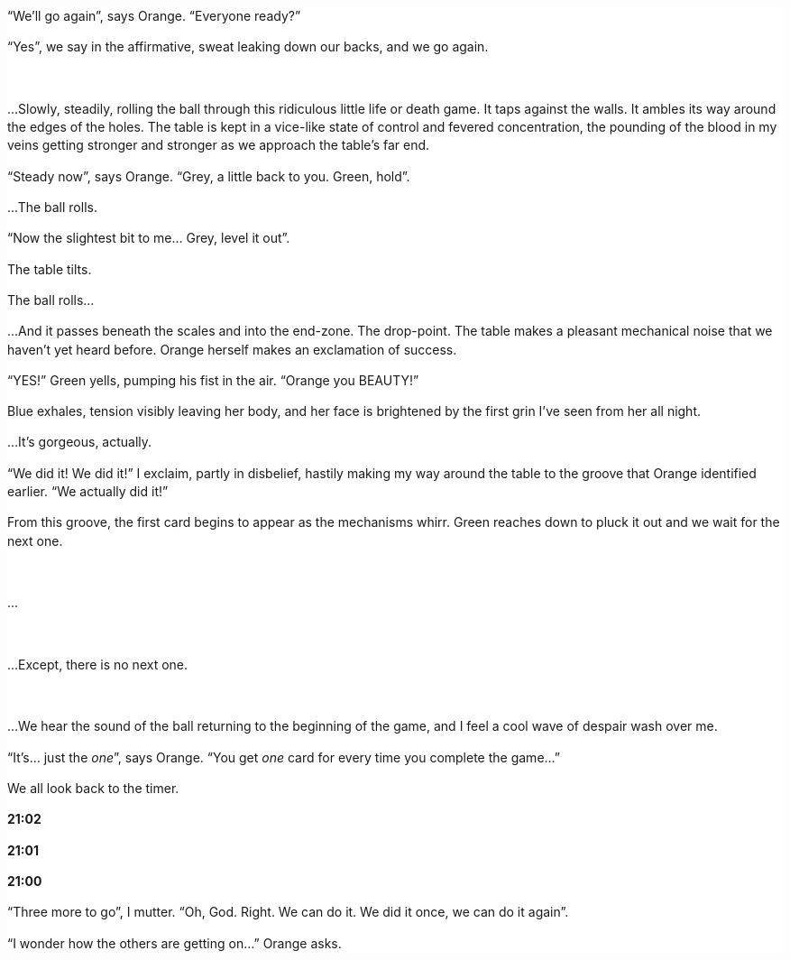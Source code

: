 “We’ll go again”, says Orange. “Everyone ready?”

“Yes”, we say in the affirmative, sweat leaking down our backs, and we go again.

&#x200B;

…Slowly, steadily, rolling the ball through this ridiculous little life or death game. It taps against the walls. It ambles its way around the edges of the holes. The table is kept in a vice-like state of control and fevered concentration, the pounding of the blood in my veins getting stronger and stronger as we approach the table’s far end.

“Steady now”, says Orange. “Grey, a little back to you. Green, hold”.

...The ball rolls.

“Now the slightest bit to me… Grey, level it out”.

The table tilts.

The ball rolls…

…And it passes beneath the scales and into the end-zone. The drop-point. The table makes a pleasant mechanical noise that we haven’t yet heard before. Orange herself makes an exclamation of success.

“YES!” Green yells, pumping his fist in the air. “Orange you BEAUTY!”

Blue exhales, tension visibly leaving her body, and her face is brightened by the first grin I’ve seen from her all night.

…It’s gorgeous, actually.

“We did it! We did it!” I exclaim, partly in disbelief, hastily making my way around the table to the groove that Orange identified earlier. “We actually did it!”

From this groove, the first card begins to appear as the mechanisms whirr. Green reaches down to pluck it out and we wait for the next one.

&#x200B;

…

&#x200B;

…Except, there is no next one.

&#x200B;

…We hear the sound of the ball returning to the beginning of the game, and I feel a cool wave of despair wash over me.

“It’s… just the *one*”, says Orange. “You get *one* card for every time you complete the game…”

We all look back to the timer.

**21:02**

**21:01**

**21:00**

“Three more to go”, I mutter. “Oh, God. Right. We can do it. We did it once, we can do it again”.

“I wonder how the others are getting on…” Orange asks.
